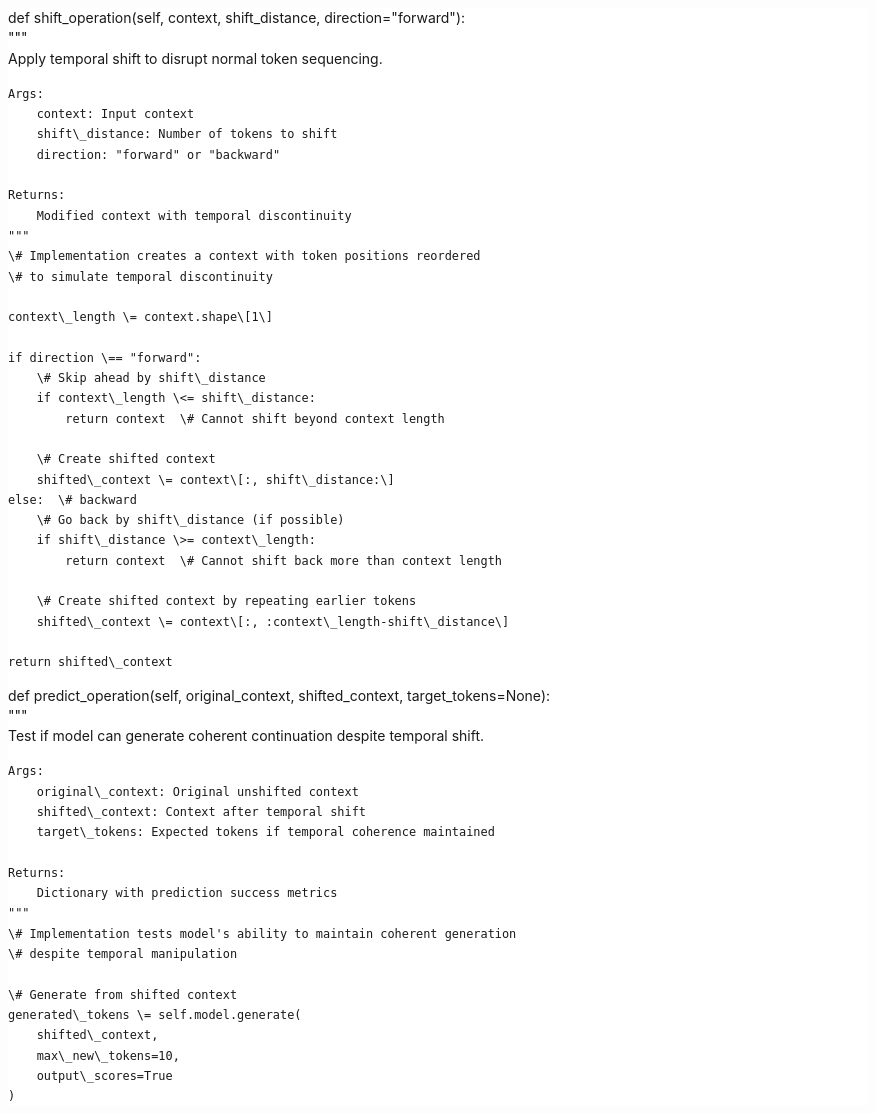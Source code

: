 def shift\_operation(self, context, shift\_distance, direction="forward"):  
    """  
    Apply temporal shift to disrupt normal token sequencing.  
      
    Args:  
        context: Input context  
        shift\_distance: Number of tokens to shift  
        direction: "forward" or "backward"  
          
    Returns:  
        Modified context with temporal discontinuity  
    """  
    \# Implementation creates a context with token positions reordered  
    \# to simulate temporal discontinuity  
      
    context\_length \= context.shape\[1\]  
      
    if direction \== "forward":  
        \# Skip ahead by shift\_distance  
        if context\_length \<= shift\_distance:  
            return context  \# Cannot shift beyond context length  
              
        \# Create shifted context  
        shifted\_context \= context\[:, shift\_distance:\]  
    else:  \# backward  
        \# Go back by shift\_distance (if possible)  
        if shift\_distance \>= context\_length:  
            return context  \# Cannot shift back more than context length  
              
        \# Create shifted context by repeating earlier tokens  
        shifted\_context \= context\[:, :context\_length-shift\_distance\]  
      
    return shifted\_context

def predict\_operation(self, original\_context, shifted\_context, target\_tokens=None):  
    """  
    Test if model can generate coherent continuation despite temporal shift.  
      
    Args:  
        original\_context: Original unshifted context  
        shifted\_context: Context after temporal shift  
        target\_tokens: Expected tokens if temporal coherence maintained  
          
    Returns:  
        Dictionary with prediction success metrics  
    """  
    \# Implementation tests model's ability to maintain coherent generation  
    \# despite temporal manipulation  
      
    \# Generate from shifted context  
    generated\_tokens \= self.model.generate(  
        shifted\_context,   
        max\_new\_tokens=10,  
        output\_scores=True  
    )  
      
